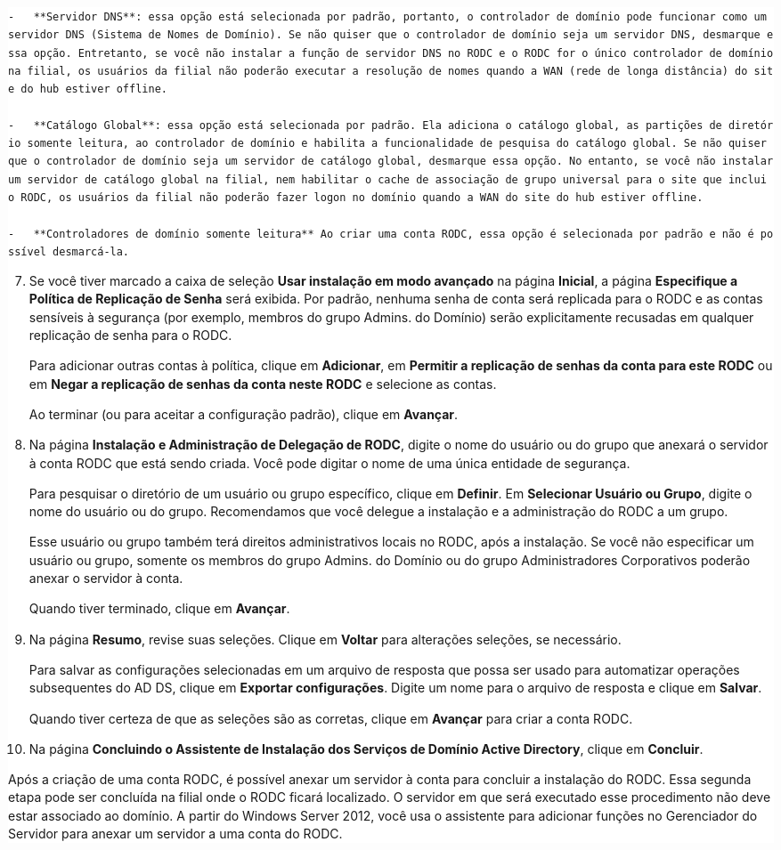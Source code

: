     -   **Servidor DNS**: essa opção está selecionada por padrão, portanto, o controlador de domínio pode funcionar como um servidor DNS (Sistema de Nomes de Domínio). Se não quiser que o controlador de domínio seja um servidor DNS, desmarque essa opção. Entretanto, se você não instalar a função de servidor DNS no RODC e o RODC for o único controlador de domínio na filial, os usuários da filial não poderão executar a resolução de nomes quando a WAN (rede de longa distância) do site do hub estiver offline.  

    -   **Catálogo Global**: essa opção está selecionada por padrão. Ela adiciona o catálogo global, as partições de diretório somente leitura, ao controlador de domínio e habilita a funcionalidade de pesquisa do catálogo global. Se não quiser que o controlador de domínio seja um servidor de catálogo global, desmarque essa opção. No entanto, se você não instalar um servidor de catálogo global na filial, nem habilitar o cache de associação de grupo universal para o site que inclui o RODC, os usuários da filial não poderão fazer logon no domínio quando a WAN do site do hub estiver offline.  

    -   **Controladores de domínio somente leitura** Ao criar uma conta RODC, essa opção é selecionada por padrão e não é possível desmarcá-la.  

7.  Se você tiver marcado a caixa de seleção **Usar instalação em modo avançado** na página **Inicial**, a página **Especifique a Política de Replicação de Senha** será exibida. Por padrão, nenhuma senha de conta será replicada para o RODC e as contas sensíveis à segurança (por exemplo, membros do grupo Admins. do Domínio) serão explicitamente recusadas em qualquer replicação de senha para o RODC.  

    Para adicionar outras contas à política, clique em **Adicionar**, em **Permitir a replicação de senhas da conta para este RODC** ou em **Negar a replicação de senhas da conta neste RODC** e selecione as contas.  

    Ao terminar (ou para aceitar a configuração padrão), clique em **Avançar**.  

8.  Na página **Instalação e Administração de Delegação de RODC**, digite o nome do usuário ou do grupo que anexará o servidor à conta RODC que está sendo criada. Você pode digitar o nome de uma única entidade de segurança.  

    Para pesquisar o diretório de um usuário ou grupo específico, clique em **Definir**. Em **Selecionar Usuário ou Grupo**, digite o nome do usuário ou do grupo. Recomendamos que você delegue a instalação e a administração do RODC a um grupo.  

    Esse usuário ou grupo também terá direitos administrativos locais no RODC, após a instalação. Se você não especificar um usuário ou grupo, somente os membros do grupo Admins. do Domínio ou do grupo Administradores Corporativos poderão anexar o servidor à conta.  

    Quando tiver terminado, clique em **Avançar**.  

9. Na página **Resumo**, revise suas seleções. Clique em **Voltar** para alterações seleções, se necessário.  

    Para salvar as configurações selecionadas em um arquivo de resposta que possa ser usado para automatizar operações subsequentes do AD DS, clique em **Exportar configurações**. Digite um nome para o arquivo de resposta e clique em **Salvar**.  

    Quando tiver certeza de que as seleções são as corretas, clique em **Avançar** para criar a conta RODC.  

10. Na página **Concluindo o Assistente de Instalação dos Serviços de Domínio Active Directory**, clique em **Concluir**.  

Após a criação de uma conta RODC, é possível anexar um servidor à conta para concluir a instalação do RODC. Essa segunda etapa pode ser concluída na filial onde o RODC ficará localizado. O servidor em que será executado esse procedimento não deve estar associado ao domínio. A partir do Windows Server 2012, você usa o assistente para adicionar funções no Gerenciador do Servidor para anexar um servidor a uma conta do RODC.  
